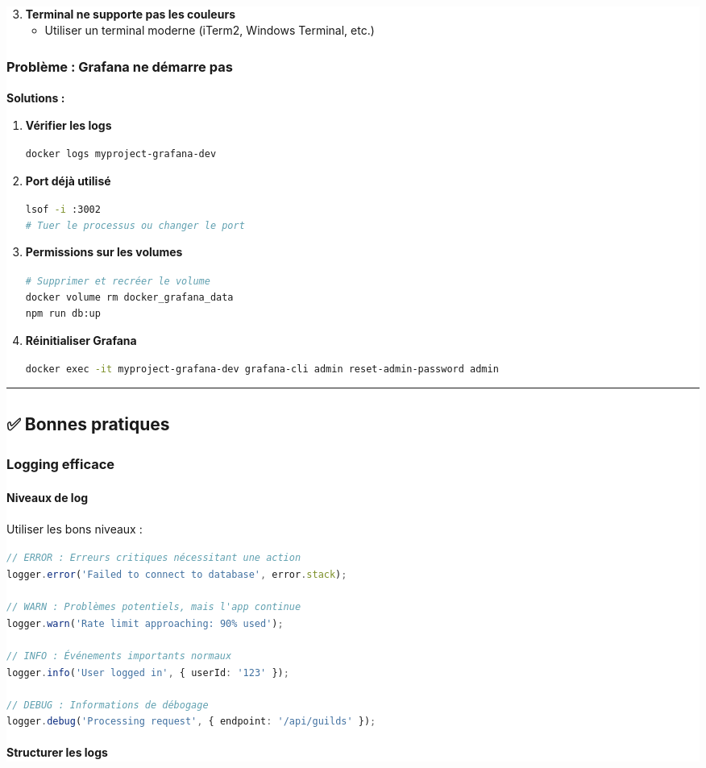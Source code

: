 3. **Terminal ne supporte pas les couleurs**
   - Utiliser un terminal moderne (iTerm2, Windows Terminal, etc.)

### Problème : Grafana ne démarre pas

**Solutions :**

1. **Vérifier les logs**
   ```bash
   docker logs myproject-grafana-dev
   ```

2. **Port déjà utilisé**
   ```bash
   lsof -i :3002
   # Tuer le processus ou changer le port
   ```

3. **Permissions sur les volumes**
   ```bash
   # Supprimer et recréer le volume
   docker volume rm docker_grafana_data
   npm run db:up
   ```

4. **Réinitialiser Grafana**
   ```bash
   docker exec -it myproject-grafana-dev grafana-cli admin reset-admin-password admin
   ```

---

## ✅ Bonnes pratiques

### Logging efficace

#### Niveaux de log

Utiliser les bons niveaux :

```typescript
// ERROR : Erreurs critiques nécessitant une action
logger.error('Failed to connect to database', error.stack);

// WARN : Problèmes potentiels, mais l'app continue
logger.warn('Rate limit approaching: 90% used');

// INFO : Événements importants normaux
logger.info('User logged in', { userId: '123' });

// DEBUG : Informations de débogage
logger.debug('Processing request', { endpoint: '/api/guilds' });
```

#### Structurer les logs
